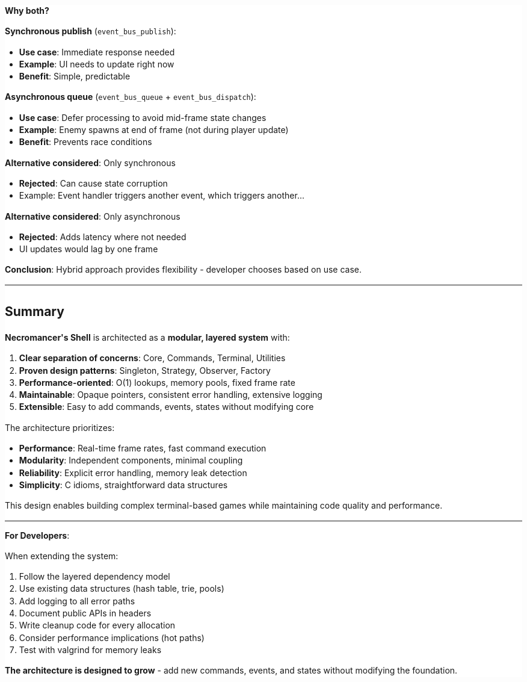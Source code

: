 **Why both?**

**Synchronous publish** (`event_bus_publish`):
- **Use case**: Immediate response needed
- **Example**: UI needs to update right now
- **Benefit**: Simple, predictable

**Asynchronous queue** (`event_bus_queue` + `event_bus_dispatch`):
- **Use case**: Defer processing to avoid mid-frame state changes
- **Example**: Enemy spawns at end of frame (not during player update)
- **Benefit**: Prevents race conditions

**Alternative considered**: Only synchronous
- **Rejected**: Can cause state corruption
- Example: Event handler triggers another event, which triggers another...

**Alternative considered**: Only asynchronous
- **Rejected**: Adds latency where not needed
- UI updates would lag by one frame

**Conclusion**: Hybrid approach provides flexibility - developer chooses based on use case.

---

## Summary

**Necromancer's Shell** is architected as a **modular, layered system** with:

1. **Clear separation of concerns**: Core, Commands, Terminal, Utilities
2. **Proven design patterns**: Singleton, Strategy, Observer, Factory
3. **Performance-oriented**: O(1) lookups, memory pools, fixed frame rate
4. **Maintainable**: Opaque pointers, consistent error handling, extensive logging
5. **Extensible**: Easy to add commands, events, states without modifying core

The architecture prioritizes:
- **Performance**: Real-time frame rates, fast command execution
- **Modularity**: Independent components, minimal coupling
- **Reliability**: Explicit error handling, memory leak detection
- **Simplicity**: C idioms, straightforward data structures

This design enables building complex terminal-based games while maintaining code quality and performance.

---

**For Developers**:

When extending the system:
1. Follow the layered dependency model
2. Use existing data structures (hash table, trie, pools)
3. Add logging to all error paths
4. Document public APIs in headers
5. Write cleanup code for every allocation
6. Consider performance implications (hot paths)
7. Test with valgrind for memory leaks

**The architecture is designed to grow** - add new commands, events, and states without modifying the foundation.

